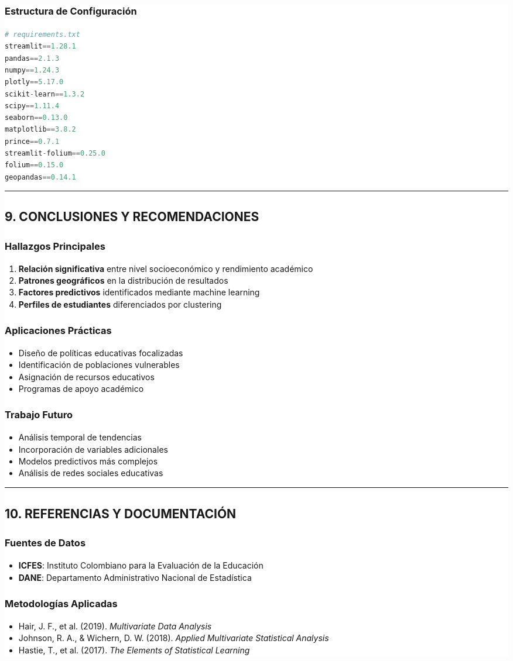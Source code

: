 ### Estructura de Configuración

```python
# requirements.txt
streamlit==1.28.1
pandas==2.1.3
numpy==1.24.3
plotly==5.17.0
scikit-learn==1.3.2
scipy==1.11.4
seaborn==0.13.0
matplotlib==3.8.2
prince==0.7.1
streamlit-folium==0.25.0
folium==0.15.0
geopandas==0.14.1
```

---

## 9. CONCLUSIONES Y RECOMENDACIONES

### Hallazgos Principales
1. **Relación significativa** entre nivel socioeconómico y rendimiento académico
2. **Patrones geográficos** en la distribución de resultados
3. **Factores predictivos** identificados mediante machine learning
4. **Perfiles de estudiantes** diferenciados por clustering

### Aplicaciones Prácticas
- Diseño de políticas educativas focalizadas
- Identificación de poblaciones vulnerables
- Asignación de recursos educativos
- Programas de apoyo académico

### Trabajo Futuro
- Análisis temporal de tendencias
- Incorporación de variables adicionales
- Modelos predictivos más complejos
- Análisis de redes sociales educativas

---

## 10. REFERENCIAS Y DOCUMENTACIÓN

### Fuentes de Datos
- **ICFES**: Instituto Colombiano para la Evaluación de la Educación
- **DANE**: Departamento Administrativo Nacional de Estadística

### Metodologías Aplicadas
- Hair, J. F., et al. (2019). *Multivariate Data Analysis*
- Johnson, R. A., & Wichern, D. W. (2018). *Applied Multivariate Statistical Analysis*
- Hastie, T., et al. (2017). *The Elements of Statistical Learning*
